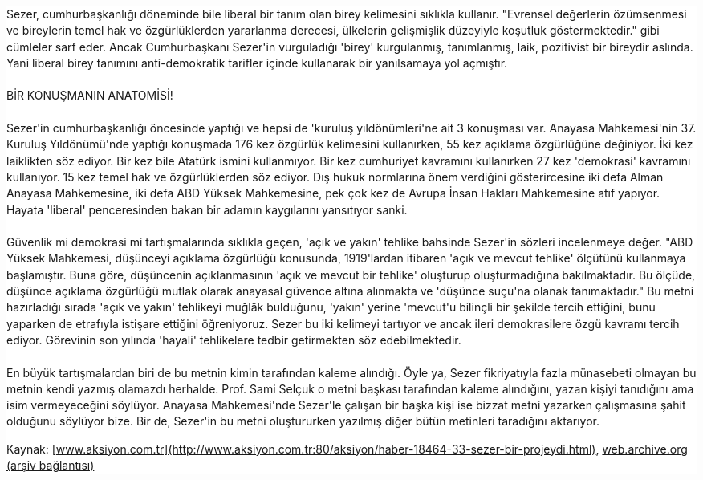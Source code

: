    Sezer, cumhurbaşkanlığı döneminde bile liberal bir tanım olan birey kelimesini sıklıkla kullanır. "Evrensel değerlerin özümsenmesi ve bireylerin temel hak ve özgürlüklerden yararlanma derecesi, ülkelerin gelişmişlik düzeyiyle koşutluk göstermektedir." gibi cümleler sarf eder. Ancak Cumhurbaşkanı Sezer'in vurguladığı 'birey' kurgulanmış, tanımlanmış, laik, pozitivist bir bireydir aslında. Yani liberal birey tanımını anti-demokratik tarifler içinde kullanarak bir yanılsamaya yol açmıştır.
   <br/>
   <br/>
   BİR KONUŞMANIN ANATOMİSİ!
   <br/>
   <br/>
   Sezer'in cumhurbaşkanlığı öncesinde yaptığı ve hepsi de 'kuruluş yıldönümleri'ne ait 3 konuşması var. Anayasa Mahkemesi'nin 37. Kuruluş Yıldönümü'nde yaptığı konuşmada 176 kez özgürlük kelimesini kullanırken, 55 kez açıklama özgürlüğüne değiniyor. İki kez laiklikten söz ediyor. Bir kez bile Atatürk ismini kullanmıyor. Bir kez cumhuriyet kavramını kullanırken 27 kez 'demokrasi' kavramını kullanıyor. 15 kez temel hak ve özgürlüklerden söz ediyor. Dış hukuk normlarına önem verdiğini gösterircesine iki defa Alman Anayasa Mahkemesine, iki defa ABD Yüksek Mahkemesine, pek çok kez de Avrupa İnsan Hakları Mahkemesine atıf yapıyor. Hayata 'liberal' penceresinden bakan bir adamın kaygılarını yansıtıyor sanki.
   <br/>
   <br/>
   Güvenlik mi demokrasi mi tartışmalarında sıklıkla geçen, 'açık ve yakın' tehlike bahsinde Sezer'in sözleri incelenmeye değer. "ABD Yüksek Mahkemesi, düşünceyi açıklama özgürlüğü konusunda, 1919'lardan itibaren 'açık ve mevcut tehlike' ölçütünü kullanmaya başlamıştır. Buna göre, düşüncenin açıklanmasının 'açık ve mevcut bir tehlike' oluşturup oluşturmadığına bakılmaktadır. Bu ölçüde, düşünce açıklama özgürlüğü mutlak olarak anayasal güvence altına alınmakta ve 'düşünce suçu'na olanak tanımaktadır." Bu metni hazırladığı sırada 'açık ve yakın' tehlikeyi muğlâk bulduğunu, 'yakın' yerine 'mevcut'u bilinçli bir şekilde tercih ettiğini, bunu yaparken de etrafıyla istişare ettiğini öğreniyoruz. Sezer bu iki kelimeyi tartıyor ve ancak ileri demokrasilere özgü kavramı tercih ediyor. Görevinin son yılında 'hayali' tehlikelere tedbir getirmekten söz edebilmektedir.
   <br/>
   <br/>
   En büyük tartışmalardan biri de bu metnin kimin tarafından kaleme alındığı. Öyle ya, Sezer fikriyatıyla fazla münasebeti olmayan bu metnin kendi yazmış olamazdı herhalde. Prof. Sami Selçuk o metni başkası tarafından kaleme alındığını, yazan kişiyi tanıdığını ama isim vermeyeceğini söylüyor. Anayasa Mahkemesi'nde Sezer'le çalışan bir başka kişi ise bizzat metni yazarken çalışmasına şahit olduğunu söylüyor bize. Bir de, Sezer'in bu metni oluştururken yazılmış diğer bütün metinleri taradığını aktarıyor.
   <br/>
  </font>
 </div>
 <div>
 </div>
 <div>
 </div>
</div>


Kaynak: [www.aksiyon.com.tr](http://www.aksiyon.com.tr:80/aksiyon/haber-18464-33-sezer-bir-projeydi.html), [web.archive.org (arşiv bağlantısı)](http://web.archive.org/web/20130112235507/http://www.aksiyon.com.tr:80/aksiyon/haber-18464-33-sezer-bir-projeydi.html)
